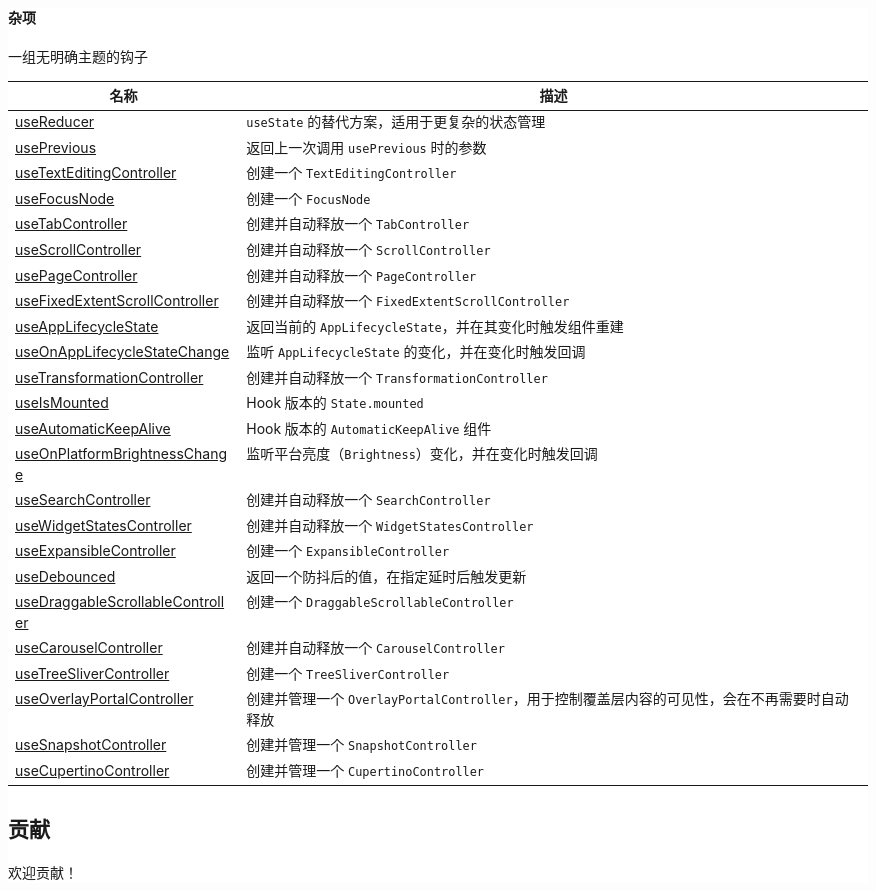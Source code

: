 #### 杂项

一组无明确主题的钩子

| 名称                                                                                                                                   | 描述                                                                                           |
| -------------------------------------------------------------------------------------------------------------------------------------- | ---------------------------------------------------------------------------------------------- |
| [useReducer](https://pub.dev/documentation/flutter_hooks/latest/flutter_hooks/useReducer.html)                                         | `useState` 的替代方案，适用于更复杂的状态管理                                                |
| [usePrevious](https://pub.dev/documentation/flutter_hooks/latest/flutter_hooks/usePrevious.html)                                       | 返回上一次调用 `usePrevious` 时的参数                                                        |
| [useTextEditingController](https://pub.dev/documentation/flutter_hooks/latest/flutter_hooks/useTextEditingController-constant.html)    | 创建一个 `TextEditingController`                                                             |
| [useFocusNode](https://pub.dev/documentation/flutter_hooks/latest/flutter_hooks/useFocusNode.html)                                     | 创建一个 `FocusNode`                                                                         |
| [useTabController](https://pub.dev/documentation/flutter_hooks/latest/flutter_hooks/useTabController.html)                             | 创建并自动释放一个 `TabController`                                                           |
| [useScrollController](https://pub.dev/documentation/flutter_hooks/latest/flutter_hooks/useScrollController.html)                       | 创建并自动释放一个 `ScrollController`                                                        |
| [usePageController](https://pub.dev/documentation/flutter_hooks/latest/flutter_hooks/usePageController.html)                           | 创建并自动释放一个 `PageController`                                                          |
| [useFixedExtentScrollController](https://pub.dev/documentation/flutter_hooks/latest/flutter_hooks/useFixedExtentScrollController.html) | 创建并自动释放一个 `FixedExtentScrollController`                                             |
| [useAppLifecycleState](https://pub.dev/documentation/flutter_hooks/latest/flutter_hooks/useAppLifecycleState.html)                     | 返回当前的 `AppLifecycleState`，并在其变化时触发组件重建                                     |
| [useOnAppLifecycleStateChange](https://pub.dev/documentation/flutter_hooks/latest/flutter_hooks/useOnAppLifecycleStateChange.html)     | 监听 `AppLifecycleState` 的变化，并在变化时触发回调                                          |
| [useTransformationController](https://pub.dev/documentation/flutter_hooks/latest/flutter_hooks/useTransformationController.html)       | 创建并自动释放一个 `TransformationController`                                                |
| [useIsMounted](https://pub.dev/documentation/flutter_hooks/latest/flutter_hooks/useIsMounted.html)                                     | Hook 版本的 `State.mounted`                                                                  |
| [useAutomaticKeepAlive](https://pub.dev/documentation/flutter_hooks/latest/flutter_hooks/useAutomaticKeepAlive.html)                   | Hook 版本的 `AutomaticKeepAlive` 组件                                                        |
| [useOnPlatformBrightnessChange](https://pub.dev/documentation/flutter_hooks/latest/flutter_hooks/useOnPlatformBrightnessChange.html)   | 监听平台亮度（`Brightness`）变化，并在变化时触发回调                                         |
| [useSearchController](https://pub.dev/documentation/flutter_hooks/latest/flutter_hooks/useSearchController.html)                       | 创建并自动释放一个 `SearchController`                                                        |
| [useWidgetStatesController](https://pub.dev/documentation/flutter_hooks/latest/flutter_hooks/useWidgetStatesController.html)           | 创建并自动释放一个 `WidgetStatesController`                                                  |
| [useExpansibleController](https://pub.dev/documentation/flutter_hooks/latest/flutter_hooks/useExpansibleController.html)               | 创建一个 `ExpansibleController`                                                              |
| [useDebounced](https://pub.dev/documentation/flutter_hooks/latest/flutter_hooks/useDebounced.html)                                     | 返回一个防抖后的值，在指定延时后触发更新                                                     |
| [useDraggableScrollableController](https://api.flutter.dev/flutter/widgets/DraggableScrollableController-class.html)                   | 创建一个 `DraggableScrollableController`                                                     |
| [useCarouselController](https://pub.dev/documentation/flutter_hooks/latest/flutter_hooks/useCarouselController.html)                   | 创建并自动释放一个 `CarouselController`                                                      |
| [useTreeSliverController](https://pub.dev/documentation/flutter_hooks/latest/flutter_hooks/useTreeSliverController.html)               | 创建一个 `TreeSliverController`                                                              |
| [useOverlayPortalController](https://pub.dev/documentation/flutter_hooks/latest/flutter_hooks/useOverlayPortalController.html)         | 创建并管理一个 `OverlayPortalController`，用于控制覆盖层内容的可见性，会在不再需要时自动释放 |
| [useSnapshotController](https://pub.dev/documentation/flutter_hooks/latest/flutter_hooks/useSnapshotController.html)                   | 创建并管理一个 `SnapshotController`                                                          |
| [useCupertinoController](https://pub.dev/documentation/flutter_hooks/latest/flutter_hooks/useCupertinoController.html)                 | 创建并管理一个 `CupertinoController`                                                         |

## 贡献

欢迎贡献！
